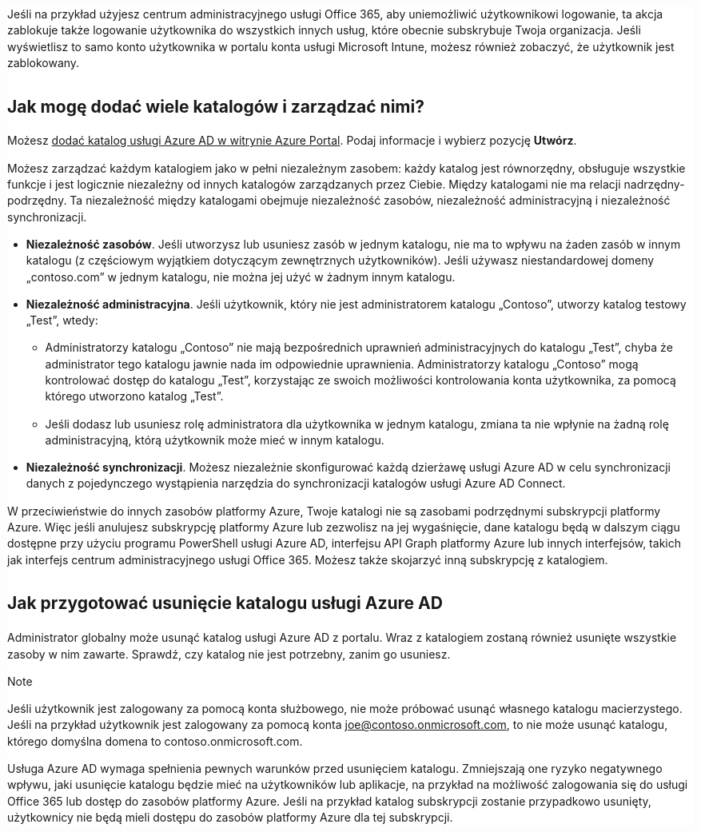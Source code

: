 Jeśli na przykład użyjesz centrum administracyjnego usługi Office 365, aby uniemożliwić użytkownikowi logowanie, ta akcja zablokuje także logowanie użytkownika do wszystkich innych usług, które obecnie subskrybuje Twoja organizacja. Jeśli wyświetlisz to samo konto użytkownika w portalu konta usługi Microsoft Intune, możesz również zobaczyć, że użytkownik jest zablokowany.

## <a name="how-can-i-add-and-manage-multiple-directories"></a>Jak mogę dodać wiele katalogów i zarządzać nimi?
Możesz [dodać katalog usługi Azure AD w witrynie Azure Portal](https://portal.azure.com/#create/Microsoft.AzureActiveDirectory). Podaj informacje i wybierz pozycję **Utwórz**.

Możesz zarządzać każdym katalogiem jako w pełni niezależnym zasobem: każdy katalog jest równorzędny, obsługuje wszystkie funkcje i jest logicznie niezależny od innych katalogów zarządzanych przez Ciebie. Między katalogami nie ma relacji nadrzędny-podrzędny. Ta niezależność między katalogami obejmuje niezależność zasobów, niezależność administracyjną i niezależność synchronizacji.

* **Niezależność zasobów**. Jeśli utworzysz lub usuniesz zasób w jednym katalogu, nie ma to wpływu na żaden zasób w innym katalogu (z częściowym wyjątkiem dotyczącym zewnętrznych użytkowników). Jeśli używasz niestandardowej domeny „contoso.com” w jednym katalogu, nie można jej użyć w żadnym innym katalogu.
* **Niezależność administracyjna**.  Jeśli użytkownik, który nie jest administratorem katalogu „Contoso”, utworzy katalog testowy „Test”, wtedy:
  
  * Administratorzy katalogu „Contoso” nie mają bezpośrednich uprawnień administracyjnych do katalogu „Test”, chyba że administrator tego katalogu jawnie nada im odpowiednie uprawnienia. Administratorzy katalogu „Contoso” mogą kontrolować dostęp do katalogu „Test”, korzystając ze swoich możliwości kontrolowania konta użytkownika, za pomocą którego utworzono katalog „Test”.
    
  * Jeśli dodasz lub usuniesz rolę administratora dla użytkownika w jednym katalogu, zmiana ta nie wpłynie na żadną rolę administracyjną, którą użytkownik może mieć w innym katalogu.
* **Niezależność synchronizacji**. Możesz niezależnie skonfigurować każdą dzierżawę usługi Azure AD w celu synchronizacji danych z pojedynczego wystąpienia narzędzia do synchronizacji katalogów usługi Azure AD Connect.

W przeciwieństwie do innych zasobów platformy Azure, Twoje katalogi nie są zasobami podrzędnymi subskrypcji platformy Azure. Więc jeśli anulujesz subskrypcję platformy Azure lub zezwolisz na jej wygaśnięcie, dane katalogu będą w dalszym ciągu dostępne przy użyciu programu PowerShell usługi Azure AD, interfejsu API Graph platformy Azure lub innych interfejsów, takich jak interfejs centrum administracyjnego usługi Office 365. Możesz także skojarzyć inną subskrypcję z katalogiem.

## <a name="how-to-prepare-to-delete-an-azure-ad-directory"></a>Jak przygotować usunięcie katalogu usługi Azure AD
Administrator globalny może usunąć katalog usługi Azure AD z portalu. Wraz z katalogiem zostaną również usunięte wszystkie zasoby w nim zawarte. Sprawdź, czy katalog nie jest potrzebny, zanim go usuniesz.

> [!NOTE]
> Jeśli użytkownik jest zalogowany za pomocą konta służbowego, nie może próbować usunąć własnego katalogu macierzystego. Jeśli na przykład użytkownik jest zalogowany za pomocą konta joe@contoso.onmicrosoft.com, to nie może usunąć katalogu, którego domyślna domena to contoso.onmicrosoft.com.

Usługa Azure AD wymaga spełnienia pewnych warunków przed usunięciem katalogu. Zmniejszają one ryzyko negatywnego wpływu, jaki usunięcie katalogu będzie mieć na użytkowników lub aplikacje, na przykład na możliwość zalogowania się do usługi Office 365 lub dostęp do zasobów platformy Azure. Jeśli na przykład katalog subskrypcji zostanie przypadkowo usunięty, użytkownicy nie będą mieli dostępu do zasobów platformy Azure dla tej subskrypcji.
